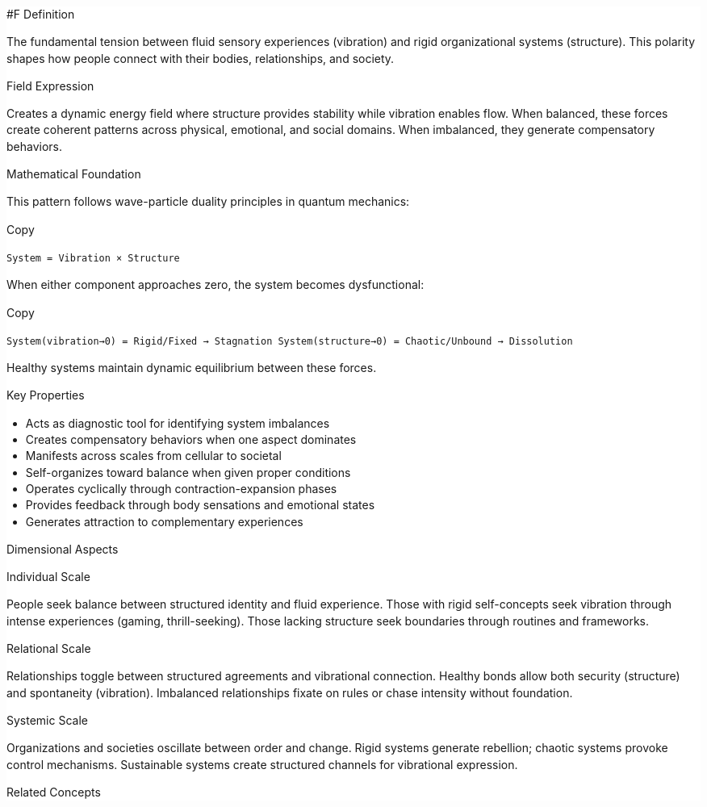  #F Definition

The fundamental tension between fluid sensory experiences (vibration) and rigid organizational systems (structure). This polarity shapes how people connect with their bodies, relationships, and society.

 Field Expression

Creates a dynamic energy field where structure provides stability while vibration enables flow. When balanced, these forces create coherent patterns across physical, emotional, and social domains. When imbalanced, they generate compensatory behaviors.

 Mathematical Foundation

This pattern follows wave-particle duality principles in quantum mechanics:

Copy

`System = Vibration × Structure`

When either component approaches zero, the system becomes dysfunctional:

Copy

`System(vibration→0) = Rigid/Fixed → Stagnation System(structure→0) = Chaotic/Unbound → Dissolution`

Healthy systems maintain dynamic equilibrium between these forces.

 Key Properties

- Acts as diagnostic tool for identifying system imbalances
- Creates compensatory behaviors when one aspect dominates
- Manifests across scales from cellular to societal
- Self-organizes toward balance when given proper conditions
- Operates cyclically through contraction-expansion phases
- Provides feedback through body sensations and emotional states
- Generates attraction to complementary experiences

 Dimensional Aspects

 Individual Scale

People seek balance between structured identity and fluid experience. Those with rigid self-concepts seek vibration through intense experiences (gaming, thrill-seeking). Those lacking structure seek boundaries through routines and frameworks.

 Relational Scale

Relationships toggle between structured agreements and vibrational connection. Healthy bonds allow both security (structure) and spontaneity (vibration). Imbalanced relationships fixate on rules or chase intensity without foundation.

 Systemic Scale

Organizations and societies oscillate between order and change. Rigid systems generate rebellion; chaotic systems provoke control mechanisms. Sustainable systems create structured channels for vibrational expression.

 Related Concepts

